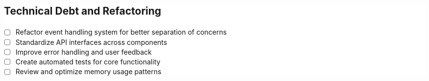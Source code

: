 ## Technical Debt and Refactoring

- [ ] Refactor event handling system for better separation of concerns
- [ ] Standardize API interfaces across components
- [ ] Improve error handling and user feedback
- [ ] Create automated tests for core functionality
- [ ] Review and optimize memory usage patterns